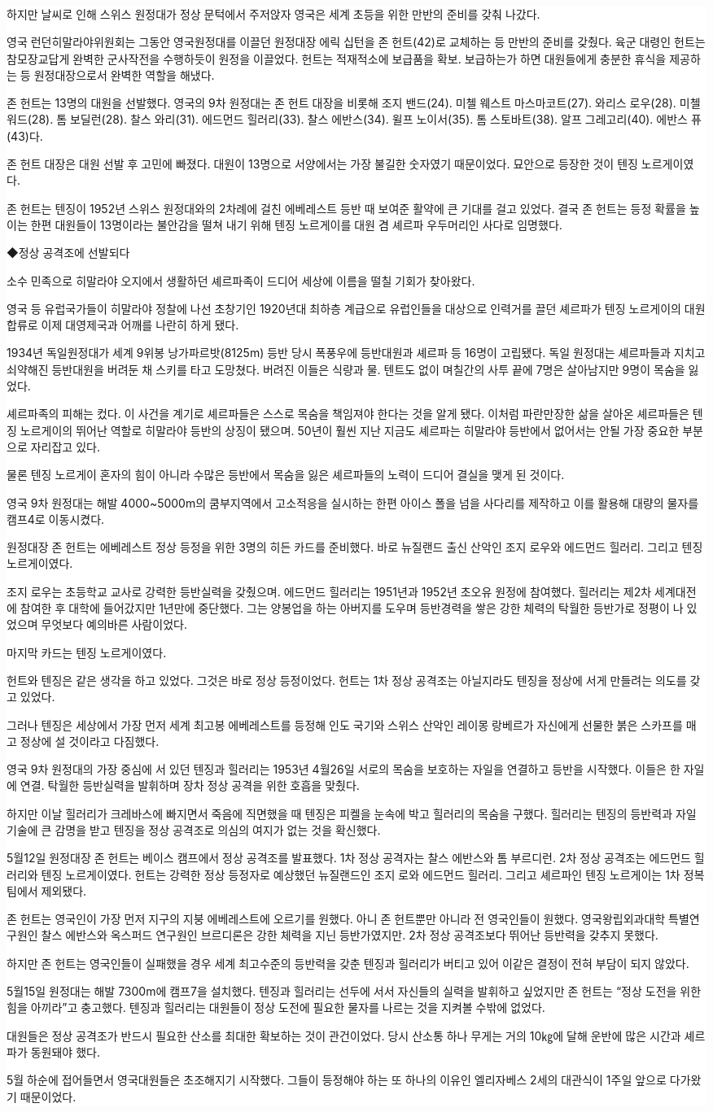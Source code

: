 하지만 날씨로 인해 스위스 원정대가 정상 문턱에서 주저앉자 영국은 세계 초등을 위한 만반의 준비를 갖춰 나갔다.

영국 런던히말라야위원회는 그동안 영국원정대를 이끌던 원정대장 에릭 십턴을 존 헌트(42)로 교체하는 등 만반의 준비를 갖췄다. 육군 대령인 헌트는 참모장교답게 완벽한 군사작전을 수행하듯이 원정을 이끌었다. 헌트는 적재적소에 보급품을 확보. 보급하는가 하면 대원들에게 충분한 휴식을 제공하는 등 원정대장으로서 완벽한 역할을 해냈다.

존 헌트는 13명의 대원을 선발했다. 영국의 9차 원정대는 존 헌트 대장을 비롯해 조지 밴드(24). 미첼 웨스트 마스마코트(27). 와리스 로우(28). 미첼 워드(28). 톰 보딜런(28). 찰스 와리(31). 에드먼드 힐러리(33). 찰스 에반스(34). 윌프 노이서(35). 톰 스토바트(38). 알프 그레고리(40). 에반스 퓨(43)다.

존 헌트 대장은 대원 선발 후 고민에 빠졌다. 대원이 13명으로 서양에서는 가장 불길한 숫자였기 때문이었다. 묘안으로 등장한 것이 텐징 노르게이였다.

존 헌트는 텐징이 1952년 스위스 원정대와의 2차례에 걸친 에베레스트 등반 때 보여준 활약에 큰 기대를 걸고 있었다. 결국 존 헌트는 등정 확률을 높이는 한편 대원들이 13명이라는 불안감을 떨쳐 내기 위해 텐징 노르게이를 대원 겸 셰르파 우두머리인 사다로 임명했다.

◆정상 공격조에 선발되다

소수 민족으로 히말라야 오지에서 생활하던 셰르파족이 드디어 세상에 이름을 떨칠 기회가 찾아왔다.

영국 등 유럽국가들이 히말라야 정찰에 나선 초창기인 1920년대 최하층 계급으로 유럽인들을 대상으로 인력거를 끌던 셰르파가 텐징 노르게이의 대원 합류로 이제 대영제국과 어깨를 나란히 하게 됐다.

1934년 독일원정대가 세계 9위봉 낭가파르밧(8125m) 등반 당시 폭풍우에 등반대원과 셰르파 등 16명이 고립됐다. 독일 원정대는 셰르파들과 지치고 쇠약해진 등반대원을 버려둔 채 스키를 타고 도망쳤다. 버려진 이들은 식량과 물. 텐트도 없이 며칠간의 사투 끝에 7명은 살아남지만 9명이 목숨을 잃었다.

셰르파족의 피해는 컸다. 이 사건을 계기로 셰르파들은 스스로 목숨을 책임져야 한다는 것을 알게 됐다. 이처럼 파란만장한 삶을 살아온 셰르파들은 텐징 노르게이의 뛰어난 역할로 히말라야 등반의 상징이 됐으며. 50년이 훨씬 지난 지금도 셰르파는 히말라야 등반에서 없어서는 안될 가장 중요한 부분으로 자리잡고 있다.

물론 텐징 노르게이 혼자의 힘이 아니라 수많은 등반에서 목숨을 잃은 셰르파들의 노력이 드디어 결실을 맺게 된 것이다.

영국 9차 원정대는 해발 4000~5000m의 쿰부지역에서 고소적응을 실시하는 한편 아이스 폴을 넘을 사다리를 제작하고 이를 활용해 대량의 물자를 캠프4로 이동시켰다.

원정대장 존 헌트는 에베레스트 정상 등정을 위한 3명의 히든 카드를 준비했다. 바로 뉴질랜드 출신 산악인 조지 로우와 에드먼드 힐러리. 그리고 텐징 노르게이였다.

조지 로우는 초등학교 교사로 강력한 등반실력을 갖췄으며. 에드먼드 힐러리는 1951년과 1952년 초오유 원정에 참여했다. 힐러리는 제2차 세계대전에 참여한 후 대학에 들어갔지만 1년만에 중단했다. 그는 양봉업을 하는 아버지를 도우며 등반경력을 쌓은 강한 체력의 탁월한 등반가로 정평이 나 있었으며 무엇보다 예의바른 사람이었다.

마지막 카드는 텐징 노르게이였다.

헌트와 텐징은 같은 생각을 하고 있었다. 그것은 바로 정상 등정이었다. 헌트는 1차 정상 공격조는 아닐지라도 텐징을 정상에 서게 만들려는 의도를 갖고 있었다.

그러나 텐징은 세상에서 가장 먼저 세계 최고봉 에베레스트를 등정해 인도 국기와 스위스 산악인 레이몽 랑베르가 자신에게 선물한 붉은 스카프를 매고 정상에 설 것이라고 다짐했다.

영국 9차 원정대의 가장 중심에 서 있던 텐징과 힐러리는 1953년 4월26일 서로의 목숨을 보호하는 자일을 연결하고 등반을 시작했다. 이들은 한 자일에 연결. 탁월한 등반실력을 발휘하며 장차 정상 공격을 위한 호흡을 맞췄다.

하지만 이날 힐러리가 크레바스에 빠지면서 죽음에 직면했을 때 텐징은 피켈을 눈속에 박고 힐러리의 목숨을 구했다. 힐러리는 텐징의 등반력과 자일 기술에 큰 감명을 받고 텐징을 정상 공격조로 의심의 여지가 없는 것을 확신했다.

5월12일 원정대장 존 헌트는 베이스 캠프에서 정상 공격조를 발표했다. 1차 정상 공격자는 찰스 에반스와 톰 부르디런. 2차 정상 공격조는 에드먼드 힐러리와 텐징 노르게이였다. 헌트는 강력한 정상 등정자로 예상했던 뉴질랜드인 조지 로와 에드먼드 힐러리. 그리고 셰르파인 텐징 노르게이는 1차 정복팀에서 제외됐다.

존 헌트는 영국인이 가장 먼저 지구의 지붕 에베레스트에 오르기를 원했다. 아니 존 헌트뿐만 아니라 전 영국인들이 원했다. 영국왕립외과대학 특별연구원인 찰스 에반스와 옥스퍼드 연구원인 브르디론은 강한 체력을 지닌 등반가였지만. 2차 정상 공격조보다 뛰어난 등반력을 갖추지 못했다.

하지만 존 헌트는 영국인들이 실패했을 경우 세계 최고수준의 등반력을 갖춘 텐징과 힐러리가 버티고 있어 이같은 결정이 전혀 부담이 되지 않았다.

5월15일 원정대는 해발 7300m에 캠프7을 설치했다. 텐징과 힐러리는 선두에 서서 자신들의 실력을 발휘하고 싶었지만 존 헌트는 “정상 도전을 위한 힘을 아끼라”고 충고했다. 텐징과 힐러리는 대원들이 정상 도전에 필요한 물자를 나르는 것을 지켜볼 수밖에 없었다.

대원들은 정상 공격조가 반드시 필요한 산소를 최대한 확보하는 것이 관건이었다. 당시 산소통 하나 무게는 거의 10㎏에 달해 운반에 많은 시간과 셰르파가 동원돼야 했다.

5월 하순에 접어들면서 영국대원들은 초조해지기 시작했다. 그들이 등정해야 하는 또 하나의 이유인 엘리자베스 2세의 대관식이 1주일 앞으로 다가왔기 때문이었다.
